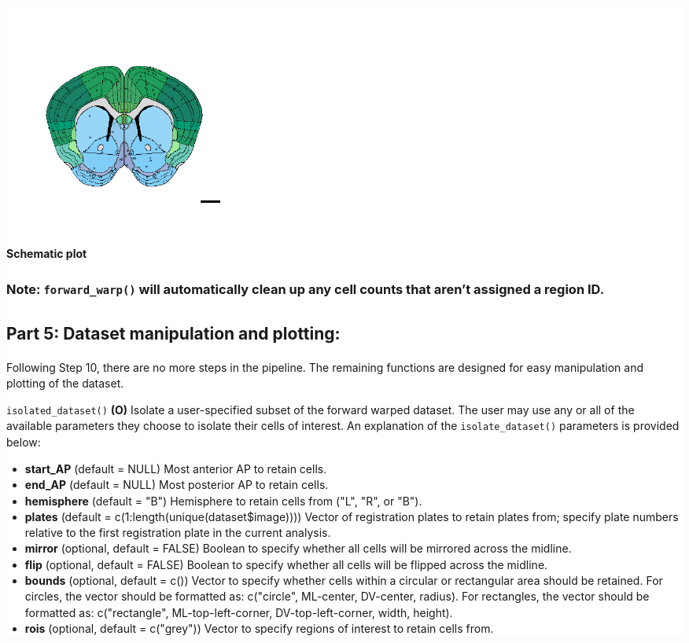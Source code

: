 <img src="schematics/schematic.PNG" width="300" />
<br>
<b>Schematic plot</b>
</p>

### Note: `forward_warp()` will automatically clean up any cell counts that aren’t assigned a region ID.

## Part 5: Dataset manipulation and plotting:

Following Step 10, there are no more steps in the pipeline. The remaining functions are designed for easy manipulation and plotting of the dataset.

`isolated_dataset()` **(O)** Isolate a user-specified subset of the forward warped dataset. The user may use any or all of the available parameters they choose to isolate their cells of interest. An explanation of the `isolate_dataset()` parameters is provided below:

- **start_AP** (default = NULL) Most anterior AP to retain cells.
- **end_AP** (default = NULL) Most posterior AP to retain cells.
- **hemisphere** (default = "B") Hemisphere to retain cells from ("L", "R", or "B").
- **plates** (default = c(1:length(unique(dataset$image)))) Vector of registration plates to retain plates from; specify plate numbers relative to the first registration plate in the current analysis.
- **mirror** (optional, default = FALSE) Boolean to specify whether all cells will be mirrored across the midline.
- **flip** (optional, default = FALSE) Boolean to specify whether all cells will be flipped across the midline.
- **bounds** (optional, default = c()) Vector to specify whether cells within a circular or rectangular area should be retained. For circles, the vector should be formatted as: c("circle", ML-center, DV-center, radius). For rectangles, the vector should be formatted as: c("rectangle", ML-top-left-corner, DV-top-left-corner, width, height).
- **rois** (optional, default = c("grey")) Vector to specify regions of interest to retain cells from.
